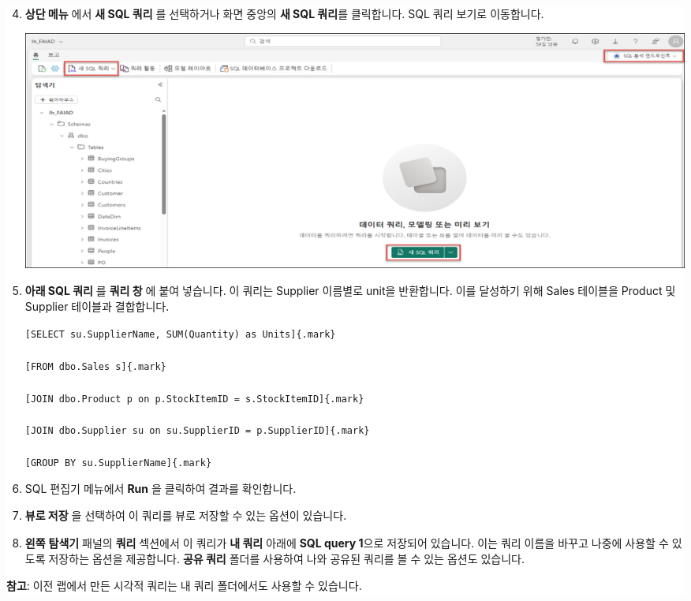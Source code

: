 4. **상단 메뉴** 에서 **새 SQL 쿼리** 를 선택하거나 화면 중앙의 **새 SQL
    쿼리**를 클릭합니다. SQL 쿼리 보기로 이동합니다.

    ![](../media/Lab-06/image7.png)

5. **아래 SQL 쿼리** 를 **쿼리 창** 에 붙여 넣습니다. 이 쿼리는 Supplier
    이름별로 unit을 반환합니다. 이를 달성하기 위해 Sales 테이블을
    Product 및 Supplier 테이블과 결합합니다.

    ```
    [SELECT su.SupplierName, SUM(Quantity) as Units]{.mark}

    [FROM dbo.Sales s]{.mark}

    [JOIN dbo.Product p on p.StockItemID = s.StockItemID]{.mark}

    [JOIN dbo.Supplier su on su.SupplierID = p.SupplierID]{.mark}

    [GROUP BY su.SupplierName]{.mark}
    ```

6. SQL 편집기 메뉴에서 **Run** 을 클릭하여 결과를 확인합니다.

7. **뷰로 저장** 을 선택하여 이 쿼리를 뷰로 저장할 수 있는 옵션이
    있습니다.

8. **왼쪽** **탐색기** 패널의 **쿼리** 섹션에서 이 쿼리가 **내 쿼리**
    아래에 **SQL query 1**으로 저장되어 있습니다. 이는 쿼리 이름을
    바꾸고 나중에 사용할 수 있도록 저장하는 옵션을 제공합니다. **공유
    쿼리** 폴더를 사용하여 나와 공유된 쿼리를 볼 수 있는 옵션도
    있습니다.

**참고**: 이전 랩에서 만든 시각적 쿼리는 내 쿼리 폴더에서도 사용할 수
있습니다.
